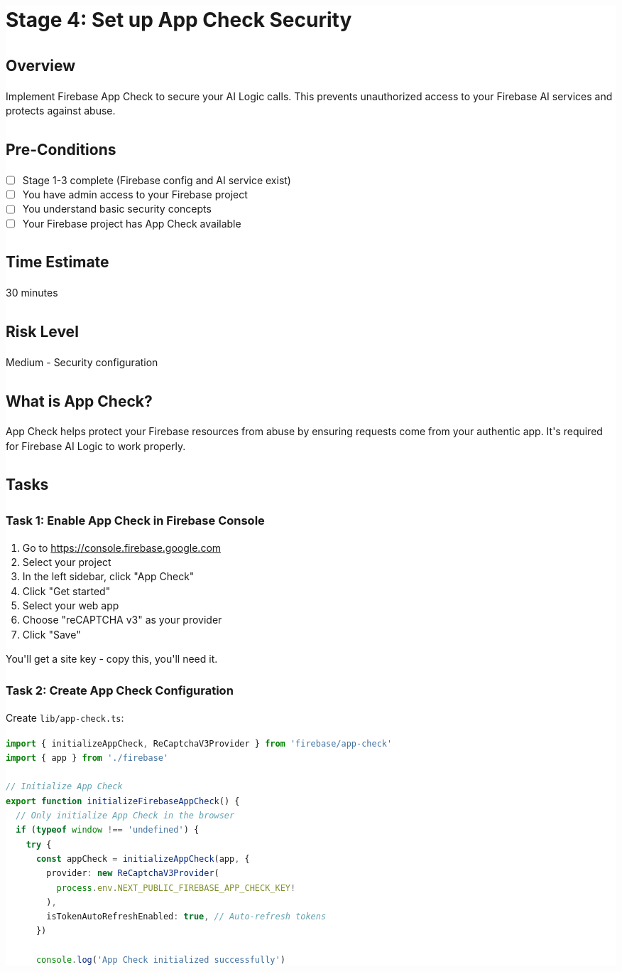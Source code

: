 # Stage 4: Set up App Check Security

## Overview

Implement Firebase App Check to secure your AI Logic calls. This prevents unauthorized access to your Firebase AI services and protects against abuse.

## Pre-Conditions

- [ ] Stage 1-3 complete (Firebase config and AI service exist)
- [ ] You have admin access to your Firebase project
- [ ] You understand basic security concepts
- [ ] Your Firebase project has App Check available

## Time Estimate

30 minutes

## Risk Level

Medium - Security configuration

## What is App Check?

App Check helps protect your Firebase resources from abuse by ensuring requests come from your authentic app. It's required for Firebase AI Logic to work properly.

## Tasks

### Task 1: Enable App Check in Firebase Console

1. Go to https://console.firebase.google.com
2. Select your project
3. In the left sidebar, click "App Check"
4. Click "Get started"
5. Select your web app
6. Choose "reCAPTCHA v3" as your provider
7. Click "Save"

You'll get a site key - copy this, you'll need it.

### Task 2: Create App Check Configuration

Create `lib/app-check.ts`:

```typescript
import { initializeAppCheck, ReCaptchaV3Provider } from 'firebase/app-check'
import { app } from './firebase'

// Initialize App Check
export function initializeFirebaseAppCheck() {
  // Only initialize App Check in the browser
  if (typeof window !== 'undefined') {
    try {
      const appCheck = initializeAppCheck(app, {
        provider: new ReCaptchaV3Provider(
          process.env.NEXT_PUBLIC_FIREBASE_APP_CHECK_KEY!
        ),
        isTokenAutoRefreshEnabled: true, // Auto-refresh tokens
      })

      console.log('App Check initialized successfully')
```